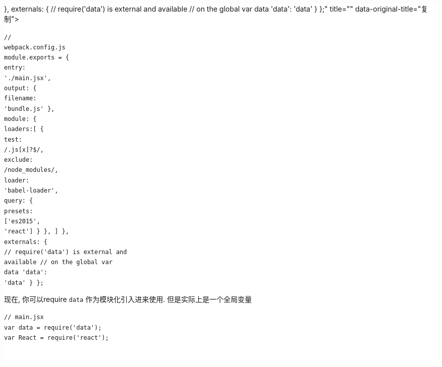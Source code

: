   },
  externals: {
    // require('data') is external and available
    //  on the global var data
    'data': 'data'
  }
};" title="" data-original-title="复制"></span>
      <span type="button" class="saveToNote code-tool" data-toggle="tooltip" data-placement="top" title="" data-original-title="放进笔记"></span>
      </div>
      </div><pre class="javascript hljs"><code class="javascript"><span class="hljs-comment">// webpack.config.js</span>
<span class="hljs-built_in">module</span>.exports = {
  <span class="hljs-attr">entry</span>: <span class="hljs-string">'./main.jsx'</span>,
  <span class="hljs-attr">output</span>: {
    <span class="hljs-attr">filename</span>: <span class="hljs-string">'bundle.js'</span>
  },
  <span class="hljs-attr">module</span>: {
    <span class="hljs-attr">loaders</span>:[
      {
        <span class="hljs-attr">test</span>: <span class="hljs-regexp">/\.js[x]?$/</span>,
        <span class="hljs-attr">exclude</span>: <span class="hljs-regexp">/node_modules/</span>,
        <span class="hljs-attr">loader</span>: <span class="hljs-string">'babel-loader'</span>,
        <span class="hljs-attr">query</span>: {
          <span class="hljs-attr">presets</span>: [<span class="hljs-string">'es2015'</span>, <span class="hljs-string">'react'</span>]
        }
      },
    ]
  },
  <span class="hljs-attr">externals</span>: {
    <span class="hljs-comment">// require('data') is external and available</span>
    <span class="hljs-comment">//  on the global var data</span>
    <span class="hljs-string">'data'</span>: <span class="hljs-string">'data'</span>
  }
};</code></pre>
<p>现在, 你可以require <code>data</code> 作为模块化引入进来使用. 但是实际上是一个全局变量</p>
<div class="widget-codetool" style="display:none;">
      <div class="widget-codetool--inner">
      <span class="selectCode code-tool" data-toggle="tooltip" data-placement="top" title="" data-original-title="全选"></span>
      <span type="button" class="copyCode code-tool" data-toggle="tooltip" data-placement="top" data-clipboard-text="// main.jsx
var data = require('data');
var React = require('react');
var ReactDOM = require('react-dom');

ReactDOM.render(
  <h1>{data}</h1>,
  document.body
);" title="" data-original-title="复制"></span>
      <span type="button" class="saveToNote code-tool" data-toggle="tooltip" data-placement="top" title="" data-original-title="放进笔记"></span>
      </div>
      </div><pre class="javascript hljs"><code class="javascript"><span class="hljs-comment">// main.jsx</span>
<span class="hljs-keyword">var</span> data = <span class="hljs-built_in">require</span>(<span class="hljs-string">'data'</span>);
<span class="hljs-keyword">var</span> React = <span class="hljs-built_in">require</span>(<span class="hljs-string">'react'</span>);
